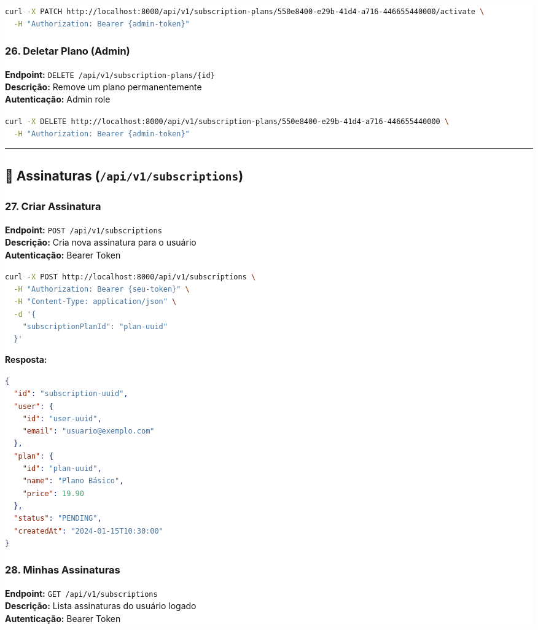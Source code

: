 ```bash
curl -X PATCH http://localhost:8000/api/v1/subscription-plans/550e8400-e29b-41d4-a716-446655440000/activate \
  -H "Authorization: Bearer {admin-token}"
```

### 26. Deletar Plano (Admin)
**Endpoint:** `DELETE /api/v1/subscription-plans/{id}`  
**Descrição:** Remove um plano permanentemente  
**Autenticação:** Admin role  

```bash
curl -X DELETE http://localhost:8000/api/v1/subscription-plans/550e8400-e29b-41d4-a716-446655440000 \
  -H "Authorization: Bearer {admin-token}"
```

---

## 🔄 Assinaturas (`/api/v1/subscriptions`)

### 27. Criar Assinatura
**Endpoint:** `POST /api/v1/subscriptions`  
**Descrição:** Cria nova assinatura para o usuário  
**Autenticação:** Bearer Token  

```bash
curl -X POST http://localhost:8000/api/v1/subscriptions \
  -H "Authorization: Bearer {seu-token}" \
  -H "Content-Type: application/json" \
  -d '{
    "subscriptionPlanId": "plan-uuid"
  }'
```

**Resposta:**
```json
{
  "id": "subscription-uuid",
  "user": {
    "id": "user-uuid",
    "email": "usuario@exemplo.com"
  },
  "plan": {
    "id": "plan-uuid",
    "name": "Plano Básico",
    "price": 19.90
  },
  "status": "PENDING",
  "createdAt": "2024-01-15T10:30:00"
}
```

### 28. Minhas Assinaturas
**Endpoint:** `GET /api/v1/subscriptions`  
**Descrição:** Lista assinaturas do usuário logado  
**Autenticação:** Bearer Token  
